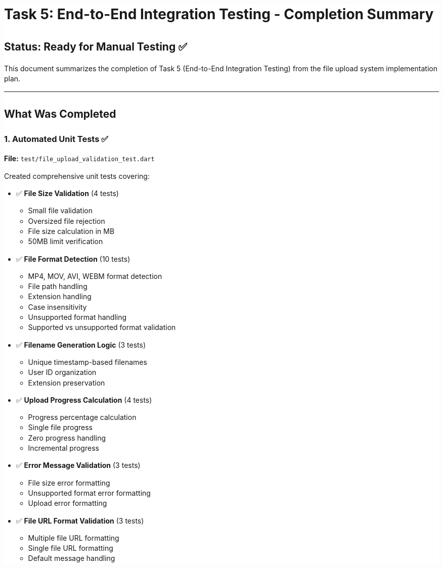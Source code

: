 # Task 5: End-to-End Integration Testing - Completion Summary

## Status: Ready for Manual Testing ✅

This document summarizes the completion of Task 5 (End-to-End Integration Testing) from the file upload system implementation plan.

---

## What Was Completed

### 1. Automated Unit Tests ✅

**File:** `test/file_upload_validation_test.dart`

Created comprehensive unit tests covering:

- ✅ **File Size Validation** (4 tests)
  - Small file validation
  - Oversized file rejection
  - File size calculation in MB
  - 50MB limit verification

- ✅ **File Format Detection** (10 tests)
  - MP4, MOV, AVI, WEBM format detection
  - File path handling
  - Extension handling
  - Case insensitivity
  - Unsupported format handling
  - Supported vs unsupported format validation

- ✅ **Filename Generation Logic** (3 tests)
  - Unique timestamp-based filenames
  - User ID organization
  - Extension preservation

- ✅ **Upload Progress Calculation** (4 tests)
  - Progress percentage calculation
  - Single file progress
  - Zero progress handling
  - Incremental progress

- ✅ **Error Message Validation** (3 tests)
  - File size error formatting
  - Unsupported format error formatting
  - Upload error formatting

- ✅ **File URL Format Validation** (3 tests)
  - Multiple file URL formatting
  - Single file URL formatting
  - Default message handling
